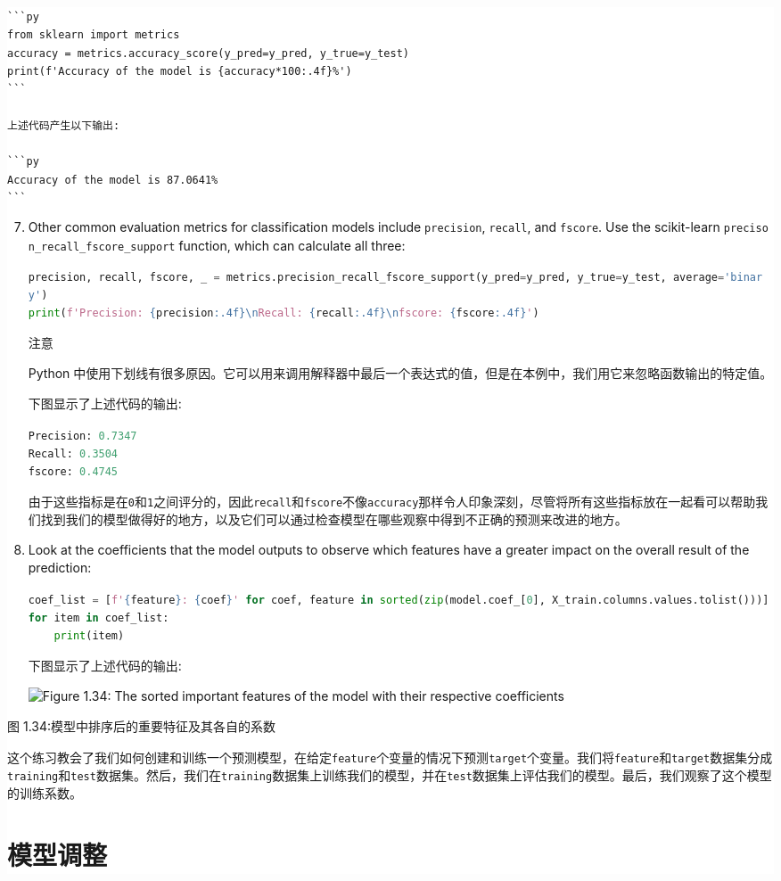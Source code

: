     ```py
    from sklearn import metrics
    accuracy = metrics.accuracy_score(y_pred=y_pred, y_true=y_test)
    print(f'Accuracy of the model is {accuracy*100:.4f}%')
    ```

    上述代码产生以下输出:

    ```py
    Accuracy of the model is 87.0641%
    ```

7.  Other common evaluation metrics for classification models include `precision`, `recall`, and `fscore`. Use the scikit-learn `precison_recall_fscore_support` function, which can calculate all three:

    ```py
    precision, recall, fscore, _ = metrics.precision_recall_fscore_support(y_pred=y_pred, y_true=y_test, average='binary')
    print(f'Precision: {precision:.4f}\nRecall: {recall:.4f}\nfscore: {fscore:.4f}')
    ```

    注意

    Python 中使用下划线有很多原因。它可以用来调用解释器中最后一个表达式的值，但是在本例中，我们用它来忽略函数输出的特定值。

    下图显示了上述代码的输出:

    ```py
    Precision: 0.7347
    Recall: 0.3504
    fscore: 0.4745
    ```

    由于这些指标是在`0`和`1`之间评分的，因此`recall`和`fscore`不像`accuracy`那样令人印象深刻，尽管将所有这些指标放在一起看可以帮助我们找到我们的模型做得好的地方，以及它们可以通过检查模型在哪些观察中得到不正确的预测来改进的地方。

8.  Look at the coefficients that the model outputs to observe which features have a greater impact on the overall result of the prediction:

    ```py
    coef_list = [f'{feature}: {coef}' for coef, feature in sorted(zip(model.coef_[0], X_train.columns.values.tolist()))]
    for item in coef_list:
        print(item)
    ```

    下图显示了上述代码的输出:

    ![Figure 1.34: The sorted important features of the model with their respective coefficients
    ](image/B15777_01_34.jpg)

图 1.34:模型中排序后的重要特征及其各自的系数

这个练习教会了我们如何创建和训练一个预测模型，在给定`feature`个变量的情况下预测`target`个变量。我们将`feature`和`target`数据集分成`training`和`test`数据集。然后，我们在`training`数据集上训练我们的模型，并在`test`数据集上评估我们的模型。最后，我们观察了这个模型的训练系数。

# 模型调整
